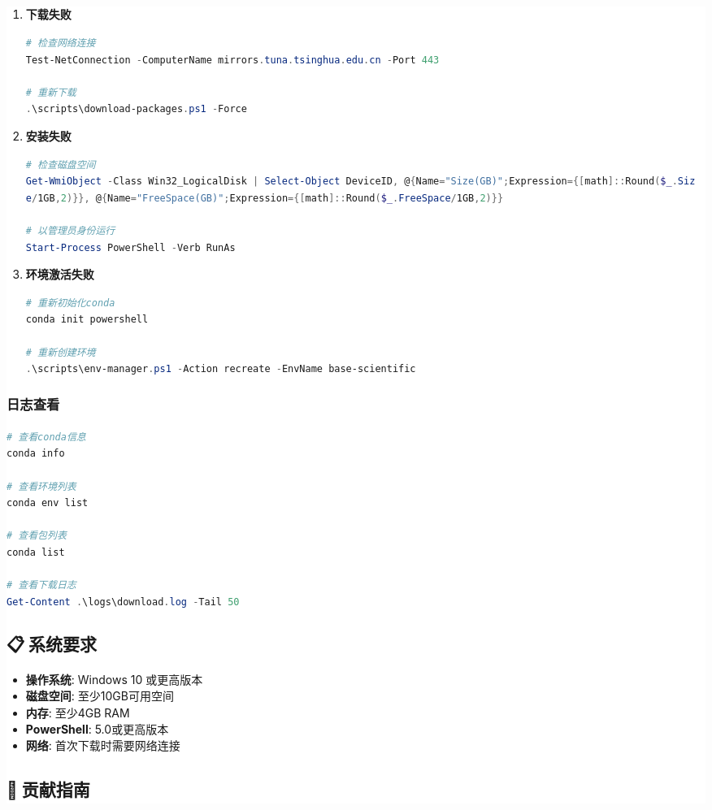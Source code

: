 1. **下载失败**
   ```powershell
   # 检查网络连接
   Test-NetConnection -ComputerName mirrors.tuna.tsinghua.edu.cn -Port 443
   
   # 重新下载
   .\scripts\download-packages.ps1 -Force
   ```

2. **安装失败**
   ```powershell
   # 检查磁盘空间
   Get-WmiObject -Class Win32_LogicalDisk | Select-Object DeviceID, @{Name="Size(GB)";Expression={[math]::Round($_.Size/1GB,2)}}, @{Name="FreeSpace(GB)";Expression={[math]::Round($_.FreeSpace/1GB,2)}}
   
   # 以管理员身份运行
   Start-Process PowerShell -Verb RunAs
   ```

3. **环境激活失败**
   ```powershell
   # 重新初始化conda
   conda init powershell
   
   # 重新创建环境
   .\scripts\env-manager.ps1 -Action recreate -EnvName base-scientific
   ```

### 日志查看
```powershell
# 查看conda信息
conda info

# 查看环境列表
conda env list

# 查看包列表
conda list

# 查看下载日志
Get-Content .\logs\download.log -Tail 50
```

## 📋 系统要求

- **操作系统**: Windows 10 或更高版本
- **磁盘空间**: 至少10GB可用空间
- **内存**: 至少4GB RAM
- **PowerShell**: 5.0或更高版本
- **网络**: 首次下载时需要网络连接

## 🤝 贡献指南
